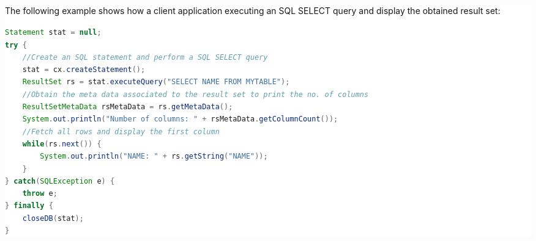 The following example shows how a client application executing an SQL SELECT query and display the obtained result set:

``` java
Statement stat = null;
try {
    //Create an SQL statement and perform a SQL SELECT query
    stat = cx.createStatement();
    ResultSet rs = stat.executeQuery("SELECT NAME FROM MYTABLE");
    //Obtain the meta data associated to the result set to print the no. of columns
    ResultSetMetaData rsMetaData = rs.getMetaData();
    System.out.println("Number of columns: " + rsMetaData.getColumnCount());
    //Fetch all rows and display the first column
    while(rs.next()) {
        System.out.println("NAME: " + rs.getString("NAME"));
    }
} catch(SQLException e) {
    throw e;
} finally {
    closeDB(stat);
}
```
